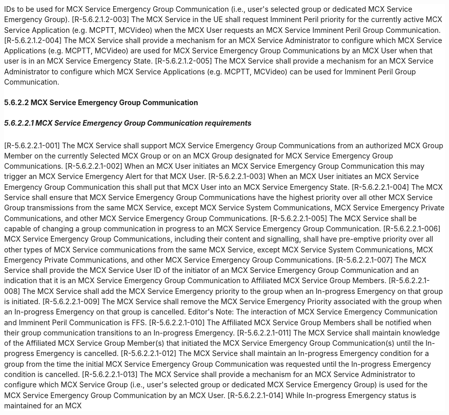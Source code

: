 IDs to be used for MCX Service Emergency Group Communication (i.e., user\'s
selected group or dedicated MCX Service Emergency Group).
[R-5.6.2.1.2-003] The MCX Service in the UE shall request Imminent Peril
priority for the currently active MCX Service Application (e.g. MCPTT,
MCVideo) when the MCX User requests an MCX Service Imminent Peril Group
Communication.
[R-5.6.2.1.2-004] The MCX Service shall provide a mechanism for an MCX Service
Administrator to configure which MCX Service Applications (e.g. MCPTT,
MCVideo) are used for MCX Service Emergency Group Communications by an MCX
User when that user is in an MCX Service Emergency State.
[R-5.6.2.1.2-005] The MCX Service shall provide a mechanism for an MCX Service
Administrator to configure which MCX Service Applications (e.g. MCPTT,
MCVideo) can be used for Imminent Peril Group Communication.
#### 5.6.2.2 MCX Service Emergency Group Communication
##### 5.6.2.2.1 MCX Service Emergency Group Communication requirements
[R-5.6.2.2.1-001] The MCX Service shall support MCX Service Emergency Group
Communications from an authorized MCX Group Member on the currently Selected
MCX Group or on an MCX Group designated for MCX Service Emergency Group
Communications.
[R-5.6.2.2.1-002] When an MCX User initiates an MCX Service Emergency Group
Communication this may trigger an MCX Service Emergency Alert for that MCX
User.
[R-5.6.2.2.1-003] When an MCX User initiates an MCX Service Emergency Group
Communication this shall put that MCX User into an MCX Service Emergency
State.
[R-5.6.2.2.1-004] The MCX Service shall ensure that MCX Service Emergency
Group Communications have the highest priority over all other MCX Service
Group transmissions from the same MCX Service, except MCX Service System
Communications, MCX Service Emergency Private Communications, and other MCX
Service Emergency Group Communications.
[R-5.6.2.2.1-005] The MCX Service shall be capable of changing a group
communication in progress to an MCX Service Emergency Group Communication.
[R-5.6.2.2.1-006] MCX Service Emergency Group Communications, including their
content and signalling, shall have pre-emptive priority over all other types
of MCX Service communications from the same MCX Service, except MCX Service
System Communications, MCX Emergency Private Communications, and other MCX
Service Emergency Group Communications.
[R-5.6.2.2.1-007] The MCX Service shall provide the MCX Service User ID of the
initiator of an MCX Service Emergency Group Communication and an indication
that it is an MCX Service Emergency Group Communication to Affiliated MCX
Service Group Members.
[R-5.6.2.2.1-008] The MCX Service shall add the MCX Service Emergency priority
to the group when an In-progress Emergency on that group is initiated.
[R-5.6.2.2.1-009] The MCX Service shall remove the MCX Service Emergency
Priority associated with the group when an In-progress Emergency on that group
is cancelled.
Editor\'s Note: The interaction of MCX Service Emergency Communication and
Imminent Peril Communication is FFS.
[R-5.6.2.2.1-010] The Affiliated MCX Service Group Members shall be notified
when their group communication transitions to an In-progress Emergency.
[R-5.6.2.2.1-011] The MCX Service shall maintain knowledge of the Affiliated
MCX Service Group Member(s) that initiated the MCX Service Emergency Group
Communication(s) until the In-progress Emergency is cancelled.
[R-5.6.2.2.1-012] The MCX Service shall maintain an In-progress Emergency
condition for a group from the time the initial MCX Service Emergency Group
Communication was requested until the In-progress Emergency condition is
cancelled.
[R-5.6.2.2.1-013] The MCX Service shall provide a mechanism for an MCX Service
Administrator to configure which MCX Service Group (i.e., user's selected
group or dedicated MCX Service Emergency Group) is used for the MCX Service
Emergency Group Communication by an MCX User.
[R-5.6.2.2.1-014] While In-progress Emergency status is maintained for an MCX